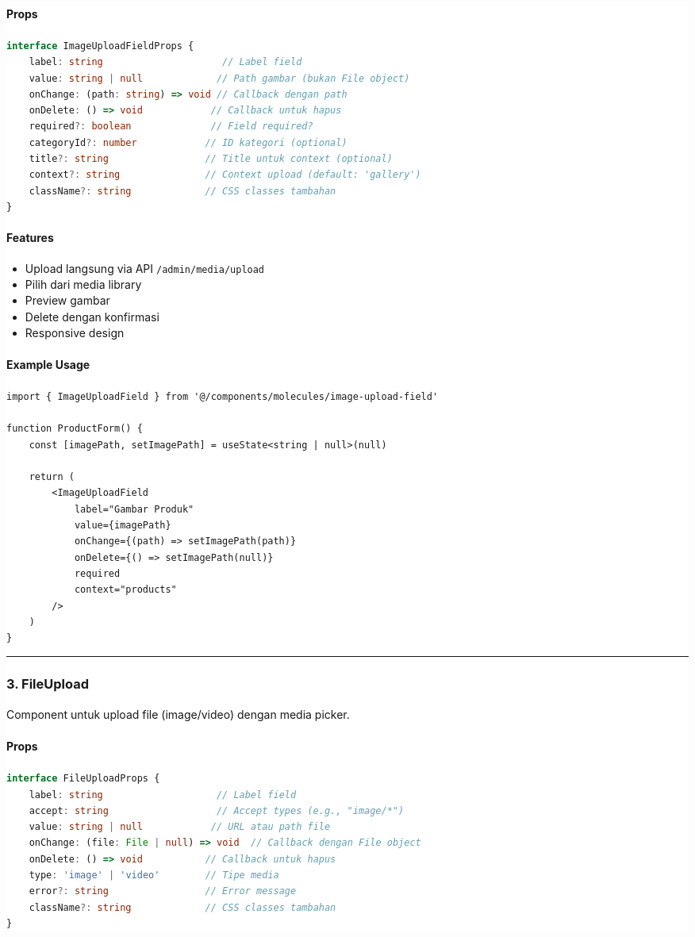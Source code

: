 #### Props
```typescript
interface ImageUploadFieldProps {
    label: string                     // Label field
    value: string | null             // Path gambar (bukan File object)
    onChange: (path: string) => void // Callback dengan path
    onDelete: () => void            // Callback untuk hapus
    required?: boolean              // Field required?
    categoryId?: number            // ID kategori (optional)
    title?: string                 // Title untuk context (optional)
    context?: string               // Context upload (default: 'gallery')
    className?: string             // CSS classes tambahan
}
```

#### Features
- Upload langsung via API `/admin/media/upload`
- Pilih dari media library
- Preview gambar
- Delete dengan konfirmasi
- Responsive design

#### Example Usage
```tsx
import { ImageUploadField } from '@/components/molecules/image-upload-field'

function ProductForm() {
    const [imagePath, setImagePath] = useState<string | null>(null)
    
    return (
        <ImageUploadField
            label="Gambar Produk"
            value={imagePath}
            onChange={(path) => setImagePath(path)}
            onDelete={() => setImagePath(null)}
            required
            context="products"
        />
    )
}
```

---

### 3. FileUpload
Component untuk upload file (image/video) dengan media picker.

#### Props
```typescript
interface FileUploadProps {
    label: string                    // Label field
    accept: string                   // Accept types (e.g., "image/*")
    value: string | null            // URL atau path file
    onChange: (file: File | null) => void  // Callback dengan File object
    onDelete: () => void           // Callback untuk hapus
    type: 'image' | 'video'        // Tipe media
    error?: string                 // Error message
    className?: string             // CSS classes tambahan
}
```
